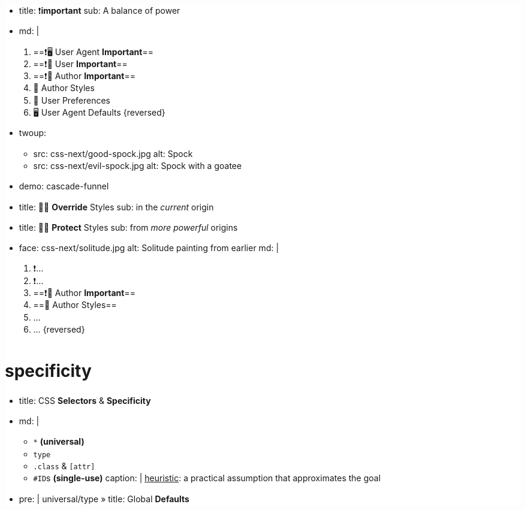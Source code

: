 - title: ❗**important**
  sub: A balance of power

- md: |
    1. ==❗🖥 User Agent **Important**==
    2. ==❗👥 User **Important**==
    3. ==❗🎨 Author **Important**==
    4. 🎨 Author Styles
    5. 👥 User Preferences
    6. 🖥 User Agent Defaults
    {reversed}

- twoup:
    - src: css-next/good-spock.jpg
      alt: Spock
    - src: css-next/evil-spock.jpg
      alt: Spock with a goatee

- demo: cascade-funnel

- title: 👎🏼 **Override** Styles
  sub: in the _current_ origin

- title: 👍🏼 **Protect** Styles
  sub: from _more powerful_ origins

- face: css-next/solitude.jpg
  alt: Solitude painting from earlier
  md: |
    1. ❗…
    2. ❗…
    3. ==❗🎨 Author **Important**==
    4. ==🎨 Author Styles==
    5. …
    6. …
    {reversed}

# specificity
- title: CSS **Selectors** & **Specificity**

- md: |
    - `*` **(universal)**
    - `type`
    - `.class` & `[attr]`
    - `#ID`s **(single-use)**
  caption: |
    [heuristic](https://en.wikipedia.org/wiki/Heuristic):
    a practical assumption
    that approximates the goal

- pre: |
    universal/type »
  title: Global **Defaults**
